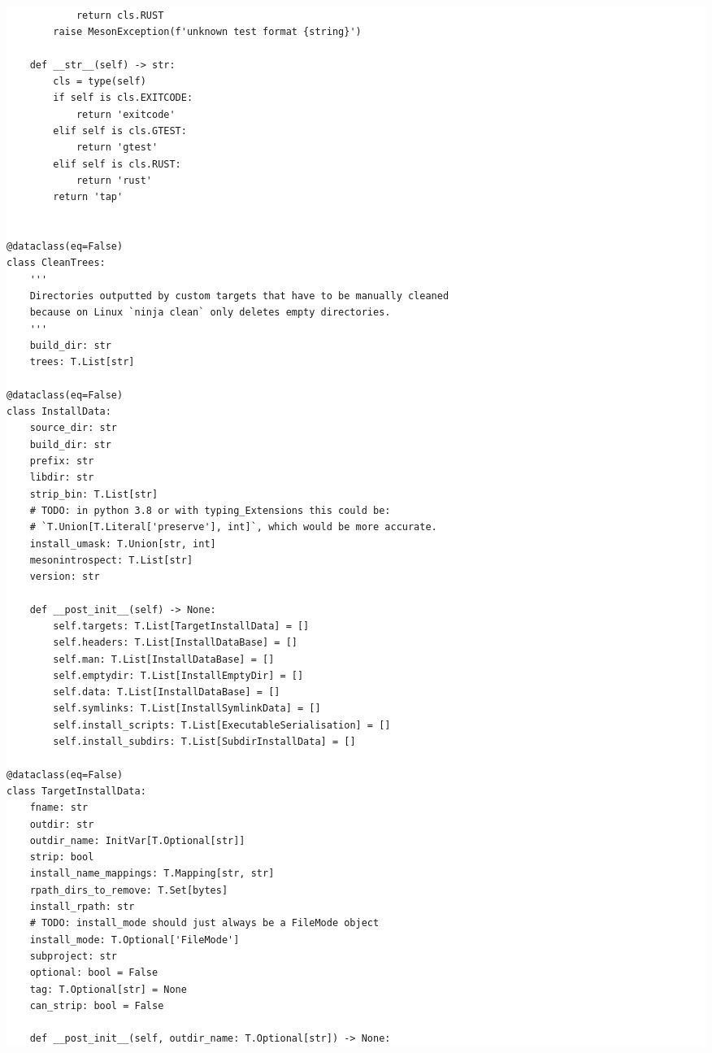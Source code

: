 ```
            return cls.RUST
        raise MesonException(f'unknown test format {string}')

    def __str__(self) -> str:
        cls = type(self)
        if self is cls.EXITCODE:
            return 'exitcode'
        elif self is cls.GTEST:
            return 'gtest'
        elif self is cls.RUST:
            return 'rust'
        return 'tap'


@dataclass(eq=False)
class CleanTrees:
    '''
    Directories outputted by custom targets that have to be manually cleaned
    because on Linux `ninja clean` only deletes empty directories.
    '''
    build_dir: str
    trees: T.List[str]

@dataclass(eq=False)
class InstallData:
    source_dir: str
    build_dir: str
    prefix: str
    libdir: str
    strip_bin: T.List[str]
    # TODO: in python 3.8 or with typing_Extensions this could be:
    # `T.Union[T.Literal['preserve'], int]`, which would be more accurate.
    install_umask: T.Union[str, int]
    mesonintrospect: T.List[str]
    version: str

    def __post_init__(self) -> None:
        self.targets: T.List[TargetInstallData] = []
        self.headers: T.List[InstallDataBase] = []
        self.man: T.List[InstallDataBase] = []
        self.emptydir: T.List[InstallEmptyDir] = []
        self.data: T.List[InstallDataBase] = []
        self.symlinks: T.List[InstallSymlinkData] = []
        self.install_scripts: T.List[ExecutableSerialisation] = []
        self.install_subdirs: T.List[SubdirInstallData] = []

@dataclass(eq=False)
class TargetInstallData:
    fname: str
    outdir: str
    outdir_name: InitVar[T.Optional[str]]
    strip: bool
    install_name_mappings: T.Mapping[str, str]
    rpath_dirs_to_remove: T.Set[bytes]
    install_rpath: str
    # TODO: install_mode should just always be a FileMode object
    install_mode: T.Optional['FileMode']
    subproject: str
    optional: bool = False
    tag: T.Optional[str] = None
    can_strip: bool = False

    def __post_init__(self, outdir_name: T.Optional[str]) -> None:
```